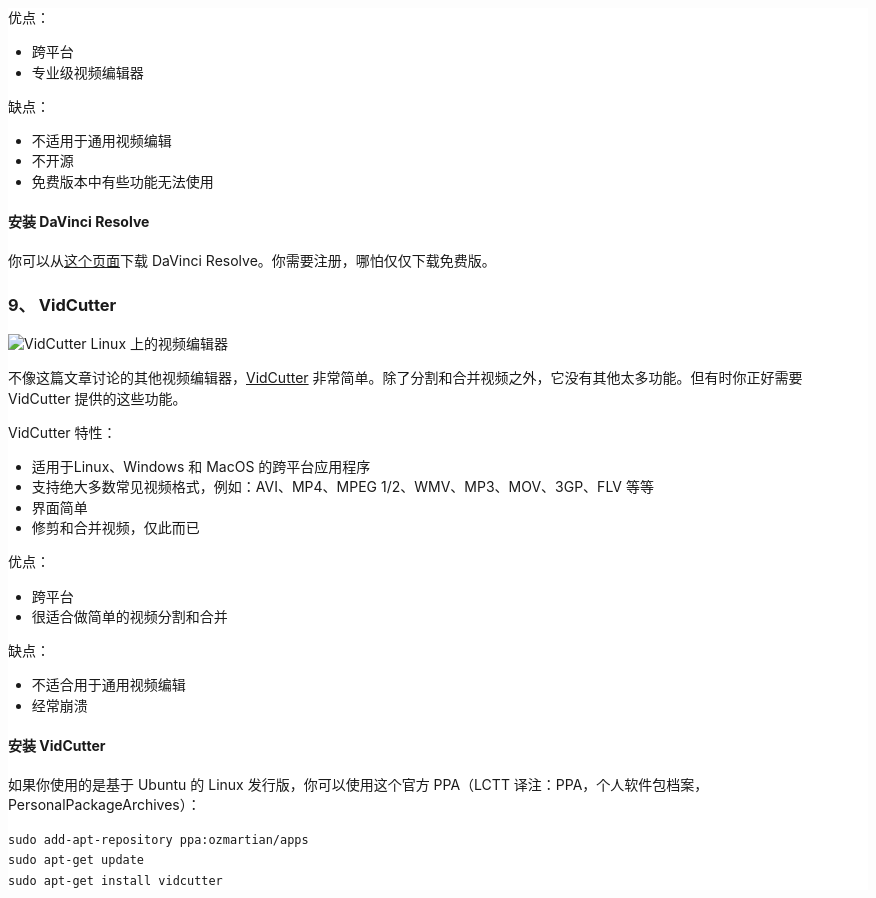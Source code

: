 
优点：


* 跨平台
* 专业级视频编辑器


缺点：


* 不适用于通用视频编辑
* 不开源
* 免费版本中有些功能无法使用


#### 安装 DaVinci Resolve


你可以从[这个页面](https://www.blackmagicdesign.com/products/davinciresolve/)下载 DaVinci Resolve。你需要注册，哪怕仅仅下载免费版。


### 9、 VidCutter


![VidCutter Linux 上的视频编辑器](/data/attachment/album/201811/02/204356skf1ofwuakfuvata.jpg)


不像这篇文章讨论的其他视频编辑器，[VidCutter](https://itsfoss.com/vidcutter-video-editor-linux/) 非常简单。除了分割和合并视频之外，它没有其他太多功能。但有时你正好需要 VidCutter 提供的这些功能。


VidCutter 特性：


* 适用于Linux、Windows 和 MacOS 的跨平台应用程序
* 支持绝大多数常见视频格式，例如：AVI、MP4、MPEG 1/2、WMV、MP3、MOV、3GP、FLV 等等
* 界面简单
* 修剪和合并视频，仅此而已


优点：


* 跨平台
* 很适合做简单的视频分割和合并


缺点：


* 不适合用于通用视频编辑
* 经常崩溃


#### 安装 VidCutter


如果你使用的是基于 Ubuntu 的 Linux 发行版，你可以使用这个官方 PPA（LCTT 译注：PPA，个人软件包档案，PersonalPackageArchives）：



```
sudo add-apt-repository ppa:ozmartian/apps
sudo apt-get update
sudo apt-get install vidcutter
```
